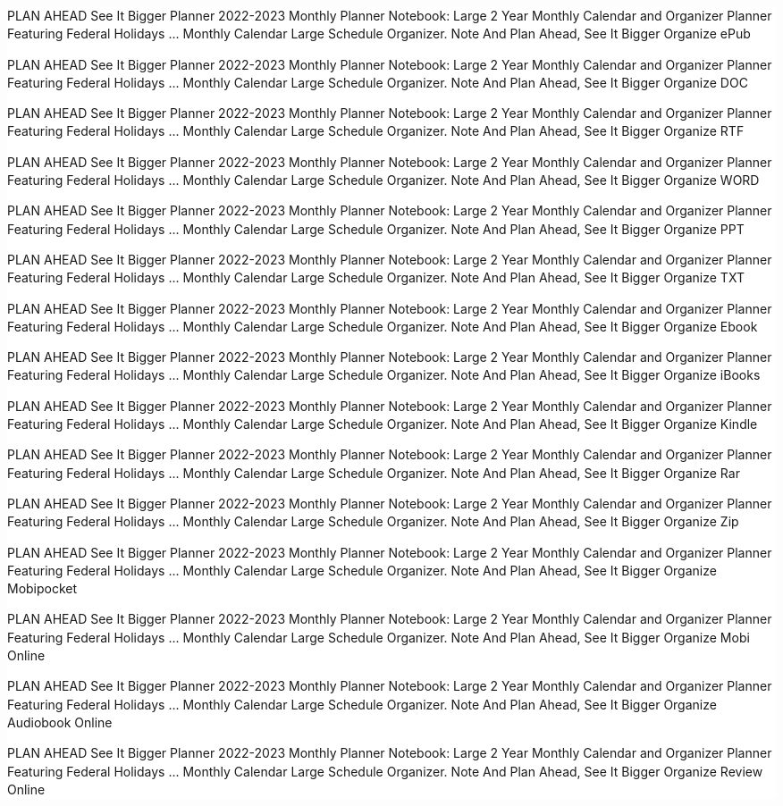 PLAN AHEAD See It Bigger Planner 2022-2023 Monthly Planner Notebook: Large 2 Year Monthly Calendar and Organizer Planner Featuring Federal Holidays ... Monthly Calendar Large Schedule Organizer. Note And Plan Ahead, See It Bigger Organize ePub

PLAN AHEAD See It Bigger Planner 2022-2023 Monthly Planner Notebook: Large 2 Year Monthly Calendar and Organizer Planner Featuring Federal Holidays ... Monthly Calendar Large Schedule Organizer. Note And Plan Ahead, See It Bigger Organize DOC

PLAN AHEAD See It Bigger Planner 2022-2023 Monthly Planner Notebook: Large 2 Year Monthly Calendar and Organizer Planner Featuring Federal Holidays ... Monthly Calendar Large Schedule Organizer. Note And Plan Ahead, See It Bigger Organize RTF

PLAN AHEAD See It Bigger Planner 2022-2023 Monthly Planner Notebook: Large 2 Year Monthly Calendar and Organizer Planner Featuring Federal Holidays ... Monthly Calendar Large Schedule Organizer. Note And Plan Ahead, See It Bigger Organize WORD

PLAN AHEAD See It Bigger Planner 2022-2023 Monthly Planner Notebook: Large 2 Year Monthly Calendar and Organizer Planner Featuring Federal Holidays ... Monthly Calendar Large Schedule Organizer. Note And Plan Ahead, See It Bigger Organize PPT

PLAN AHEAD See It Bigger Planner 2022-2023 Monthly Planner Notebook: Large 2 Year Monthly Calendar and Organizer Planner Featuring Federal Holidays ... Monthly Calendar Large Schedule Organizer. Note And Plan Ahead, See It Bigger Organize TXT

PLAN AHEAD See It Bigger Planner 2022-2023 Monthly Planner Notebook: Large 2 Year Monthly Calendar and Organizer Planner Featuring Federal Holidays ... Monthly Calendar Large Schedule Organizer. Note And Plan Ahead, See It Bigger Organize Ebook

PLAN AHEAD See It Bigger Planner 2022-2023 Monthly Planner Notebook: Large 2 Year Monthly Calendar and Organizer Planner Featuring Federal Holidays ... Monthly Calendar Large Schedule Organizer. Note And Plan Ahead, See It Bigger Organize iBooks

PLAN AHEAD See It Bigger Planner 2022-2023 Monthly Planner Notebook: Large 2 Year Monthly Calendar and Organizer Planner Featuring Federal Holidays ... Monthly Calendar Large Schedule Organizer. Note And Plan Ahead, See It Bigger Organize Kindle

PLAN AHEAD See It Bigger Planner 2022-2023 Monthly Planner Notebook: Large 2 Year Monthly Calendar and Organizer Planner Featuring Federal Holidays ... Monthly Calendar Large Schedule Organizer. Note And Plan Ahead, See It Bigger Organize Rar

PLAN AHEAD See It Bigger Planner 2022-2023 Monthly Planner Notebook: Large 2 Year Monthly Calendar and Organizer Planner Featuring Federal Holidays ... Monthly Calendar Large Schedule Organizer. Note And Plan Ahead, See It Bigger Organize Zip

PLAN AHEAD See It Bigger Planner 2022-2023 Monthly Planner Notebook: Large 2 Year Monthly Calendar and Organizer Planner Featuring Federal Holidays ... Monthly Calendar Large Schedule Organizer. Note And Plan Ahead, See It Bigger Organize Mobipocket

PLAN AHEAD See It Bigger Planner 2022-2023 Monthly Planner Notebook: Large 2 Year Monthly Calendar and Organizer Planner Featuring Federal Holidays ... Monthly Calendar Large Schedule Organizer. Note And Plan Ahead, See It Bigger Organize Mobi Online

PLAN AHEAD See It Bigger Planner 2022-2023 Monthly Planner Notebook: Large 2 Year Monthly Calendar and Organizer Planner Featuring Federal Holidays ... Monthly Calendar Large Schedule Organizer. Note And Plan Ahead, See It Bigger Organize Audiobook Online

PLAN AHEAD See It Bigger Planner 2022-2023 Monthly Planner Notebook: Large 2 Year Monthly Calendar and Organizer Planner Featuring Federal Holidays ... Monthly Calendar Large Schedule Organizer. Note And Plan Ahead, See It Bigger Organize Review Online
